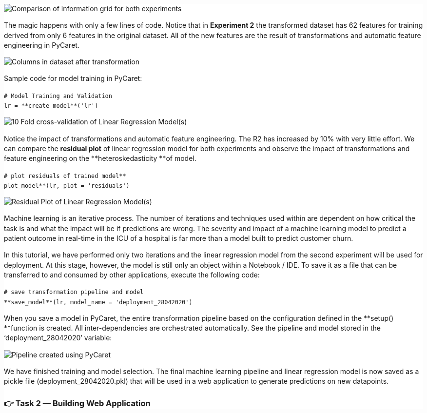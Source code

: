 ![Comparison of information grid for both experiments](https://cdn-images-1.medium.com/max/2000/1\*TeqcOM-jBpkdeQu84c4Onw.png)

The magic happens with only a few lines of code. Notice that in **Experiment 2** the transformed dataset has 62 features for training derived from only 6 features in the original dataset. All of the new features are the result of transformations and automatic feature engineering in PyCaret.

![Columns in dataset after transformation](https://cdn-images-1.medium.com/max/2000/1\*ju5RFYKGkAVEOvVjeoM5nQ.png)

Sample code for model training in PyCaret:

```
# Model Training and Validation 
lr = **create_model**('lr')
```

![10 Fold cross-validation of Linear Regression Model(s)](https://cdn-images-1.medium.com/max/2276/1\*TX-IzWHBekZBRSQi2T\_JTQ.png)

Notice the impact of transformations and automatic feature engineering. The R2 has increased by 10% with very little effort. We can compare the **residual plot** of linear regression model for both experiments and observe the impact of transformations and feature engineering on the \*\*heteroskedasticity \*\*of model.

```
# plot residuals of trained model**
plot_model**(lr, plot = 'residuals')
```

![Residual Plot of Linear Regression Model(s)](https://cdn-images-1.medium.com/max/2876/1\*LxVMcK4hNvBvEj1tyqxfWQ.png)

Machine learning is an iterative process. The number of iterations and techniques used within are dependent on how critical the task is and what the impact will be if predictions are wrong. The severity and impact of a machine learning model to predict a patient outcome in real-time in the ICU of a hospital is far more than a model built to predict customer churn.

In this tutorial, we have performed only two iterations and the linear regression model from the second experiment will be used for deployment. At this stage, however, the model is still only an object within a Notebook / IDE. To save it as a file that can be transferred to and consumed by other applications, execute the following code:

```
# save transformation pipeline and model 
**save_model**(lr, model_name = 'deployment_28042020')
```

When you save a model in PyCaret, the entire transformation pipeline based on the configuration defined in the \*\*setup() \*\*function is created. All inter-dependencies are orchestrated automatically. See the pipeline and model stored in the ‘deployment\_28042020’ variable:

![Pipeline created using PyCaret](https://cdn-images-1.medium.com/max/2000/1\*NWoHVWJzO7i7gIvrlBnIiQ.png)

We have finished training and model selection. The final machine learning pipeline and linear regression model is now saved as a pickle file (deployment\_28042020.pkl) that will be used in a web application to generate predictions on new datapoints.

### 👉 Task 2 — Building Web Application
